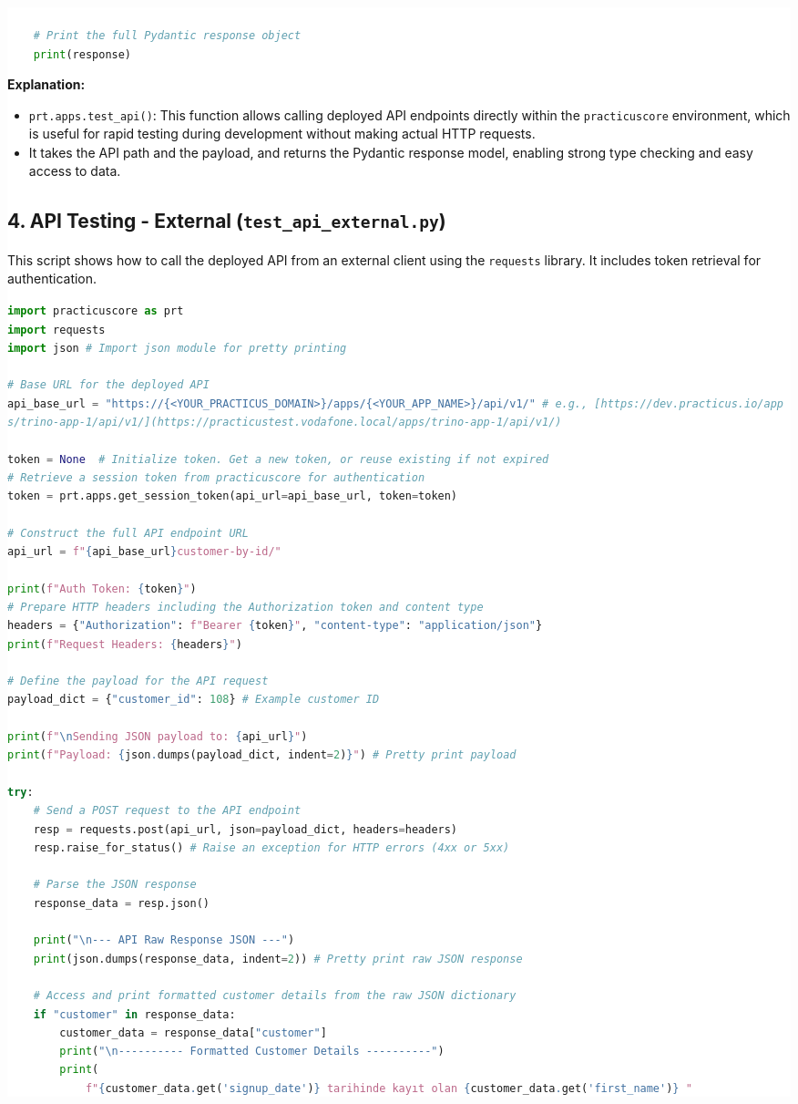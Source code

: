 ```python

    # Print the full Pydantic response object
    print(response)
```

**Explanation:**

* `prt.apps.test_api()`: This function allows calling deployed API endpoints directly within the `practicuscore` environment, which is useful for rapid testing during development without making actual HTTP requests.
* It takes the API path and the payload, and returns the Pydantic response model, enabling strong type checking and easy access to data.

## 4. API Testing - External (`test_api_external.py`)

This script shows how to call the deployed API from an external client using the `requests` library. It includes token retrieval for authentication.

```python
import practicuscore as prt
import requests
import json # Import json module for pretty printing

# Base URL for the deployed API
api_base_url = "https://{<YOUR_PRACTICUS_DOMAIN>}/apps/{<YOUR_APP_NAME>}/api/v1/" # e.g., [https://dev.practicus.io/apps/trino-app-1/api/v1/](https://practicustest.vodafone.local/apps/trino-app-1/api/v1/)

token = None  # Initialize token. Get a new token, or reuse existing if not expired
# Retrieve a session token from practicuscore for authentication
token = prt.apps.get_session_token(api_url=api_base_url, token=token)

# Construct the full API endpoint URL
api_url = f"{api_base_url}customer-by-id/"

print(f"Auth Token: {token}")
# Prepare HTTP headers including the Authorization token and content type
headers = {"Authorization": f"Bearer {token}", "content-type": "application/json"}
print(f"Request Headers: {headers}")

# Define the payload for the API request
payload_dict = {"customer_id": 108} # Example customer ID

print(f"\nSending JSON payload to: {api_url}")
print(f"Payload: {json.dumps(payload_dict, indent=2)}") # Pretty print payload

try:
    # Send a POST request to the API endpoint
    resp = requests.post(api_url, json=payload_dict, headers=headers)
    resp.raise_for_status() # Raise an exception for HTTP errors (4xx or 5xx)

    # Parse the JSON response
    response_data = resp.json()

    print("\n--- API Raw Response JSON ---")
    print(json.dumps(response_data, indent=2)) # Pretty print raw JSON response

    # Access and print formatted customer details from the raw JSON dictionary
    if "customer" in response_data:
        customer_data = response_data["customer"]
        print("\n---------- Formatted Customer Details ----------")
        print(
            f"{customer_data.get('signup_date')} tarihinde kayıt olan {customer_data.get('first_name')} "
```